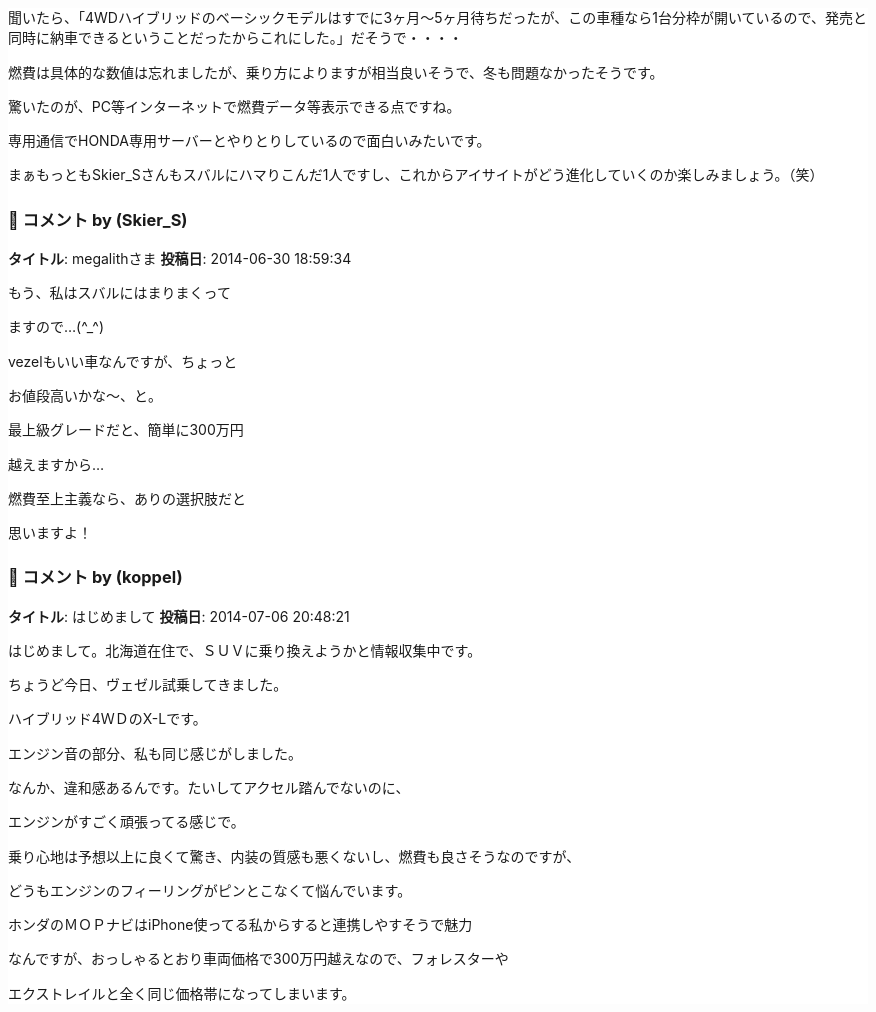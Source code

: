 聞いたら、「4WDハイブリッドのベーシックモデルはすでに3ヶ月～5ヶ月待ちだったが、この車種なら1台分枠が開いているので、発売と同時に納車できるということだったからこれにした。」だそうで・・・・

燃費は具体的な数値は忘れましたが、乗り方によりますが相当良いそうで、冬も問題なかったそうです。

驚いたのが、PC等インターネットで燃費データ等表示できる点ですね。

専用通信でHONDA専用サーバーとやりとりしているので面白いみたいです。



まぁもっともSkier_Sさんもスバルにハマりこんだ1人ですし、これからアイサイトがどう進化していくのか楽しみましょう。（笑）

### 💬 コメント by (Skier_S)
**タイトル**: megalithさま
**投稿日**: 2014-06-30 18:59:34

もう、私はスバルにはまりまくって

ますので…(^_^)



vezelもいい車なんですが、ちょっと

お値段高いかな～、と。

最上級グレードだと、簡単に300万円

越えますから…

燃費至上主義なら、ありの選択肢だと

思いますよ！

### 💬 コメント by (koppel)
**タイトル**: はじめまして
**投稿日**: 2014-07-06 20:48:21

はじめまして。北海道在住で、ＳＵＶに乗り換えようかと情報収集中です。

ちょうど今日、ヴェゼル試乗してきました。

ハイブリッド4ＷＤのX-Lです。



エンジン音の部分、私も同じ感じがしました。

なんか、違和感あるんです。たいしてアクセル踏んでないのに、

エンジンがすごく頑張ってる感じで。



乗り心地は予想以上に良くて驚き、内装の質感も悪くないし、燃費も良さそうなのですが、

どうもエンジンのフィーリングがピンとこなくて悩んでいます。



ホンダのＭＯＰナビはiPhone使ってる私からすると連携しやすそうで魅力

なんですが、おっしゃるとおり車両価格で300万円越えなので、フォレスターや

エクストレイルと全く同じ価格帯になってしまいます。

